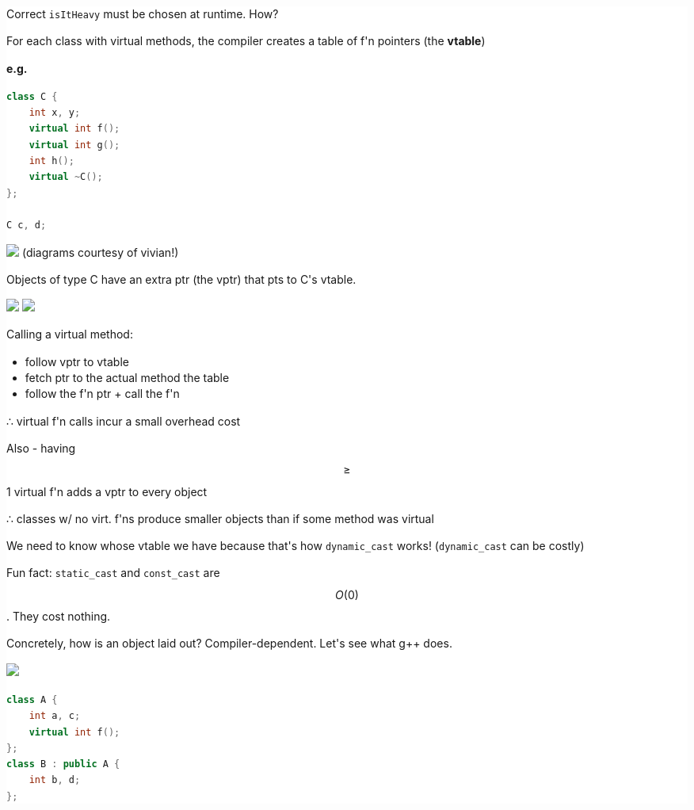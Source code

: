 Correct `isItHeavy` must be chosen at runtime. How?

For each class with virtual methods, the compiler creates a table of f'n pointers (the **vtable**)

**e.g.**
```c++
class C {
	int x, y;
	virtual int f();
	virtual int g();
	int h();
	virtual ~C();
};

C c, d;
```

![](http://i.markdownnotes.com/2_kbswmff.PNG)
(diagrams courtesy of vivian!)

Objects of type C have an extra ptr (the vptr) that pts to C's vtable.

![](http://i.markdownnotes.com/blob_RKPqwvu)
![](http://i.markdownnotes.com/blob_Tj7xEDV)

Calling a virtual method:
* follow vptr to vtable
* fetch ptr to the actual method the table
* follow the f'n ptr + call the f'n

∴ virtual f'n calls incur a small overhead cost

Also - having $$\geq$$ 1 virtual f'n adds a vptr to every object

∴ classes w/ no virt. f'ns produce smaller objects than if some method was virtual

We need to know whose vtable we have because that's how `dynamic_cast` works! (`dynamic_cast` can be costly)

Fun fact: `static_cast` and `const_cast` are $$O(0)$$. They cost nothing.

Concretely, how is an object laid out? Compiler-dependent.
Let's see what g++ does.

![](http://i.markdownnotes.com/blob_lOGj2OX)

```c++
class A {
	int a, c;
	virtual int f();
};
class B : public A {
	int b, d;
};
```
